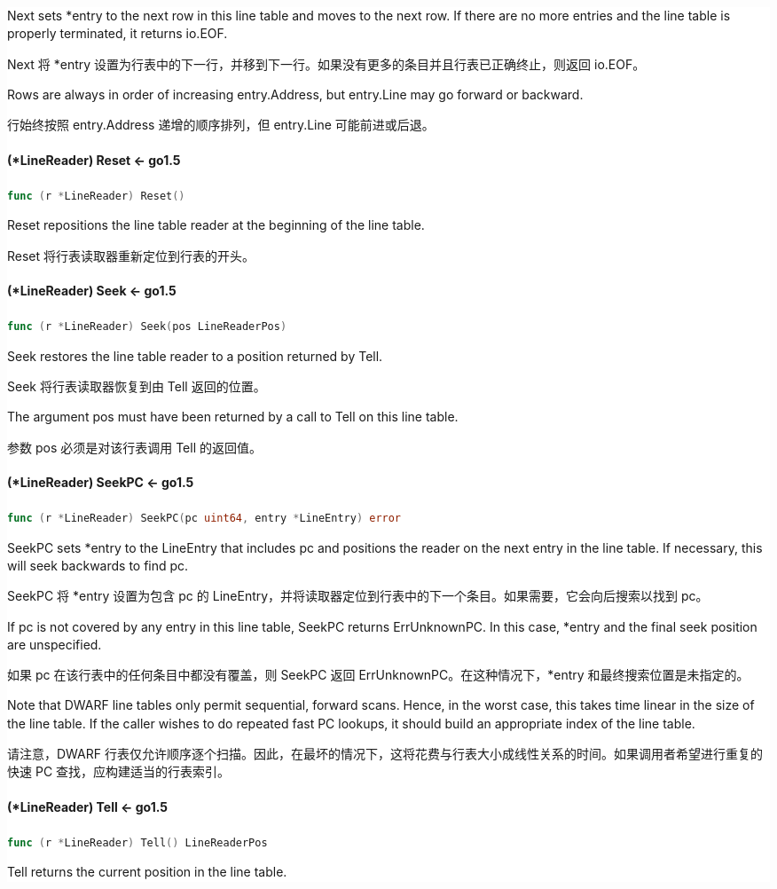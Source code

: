Next sets *entry to the next row in this line table and moves to the next row. If there are no more entries and the line table is properly terminated, it returns io.EOF.

Next 将 *entry 设置为行表中的下一行，并移到下一行。如果没有更多的条目并且行表已正确终止，则返回 io.EOF。

Rows are always in order of increasing entry.Address, but entry.Line may go forward or backward.

行始终按照 entry.Address 递增的顺序排列，但 entry.Line 可能前进或后退。

#### (*LineReader) Reset  <- go1.5

``` go 
func (r *LineReader) Reset()
```

Reset repositions the line table reader at the beginning of the line table.

Reset 将行表读取器重新定位到行表的开头。

#### (*LineReader) Seek  <- go1.5

``` go 
func (r *LineReader) Seek(pos LineReaderPos)
```

Seek restores the line table reader to a position returned by Tell.

Seek 将行表读取器恢复到由 Tell 返回的位置。

The argument pos must have been returned by a call to Tell on this line table.

参数 pos 必须是对该行表调用 Tell 的返回值。

#### (*LineReader) SeekPC  <- go1.5

``` go 
func (r *LineReader) SeekPC(pc uint64, entry *LineEntry) error
```

SeekPC sets *entry to the LineEntry that includes pc and positions the reader on the next entry in the line table. If necessary, this will seek backwards to find pc.

SeekPC 将 *entry 设置为包含 pc 的 LineEntry，并将读取器定位到行表中的下一个条目。如果需要，它会向后搜索以找到 pc。

If pc is not covered by any entry in this line table, SeekPC returns ErrUnknownPC. In this case, *entry and the final seek position are unspecified.

如果 pc 在该行表中的任何条目中都没有覆盖，则 SeekPC 返回 ErrUnknownPC。在这种情况下，*entry 和最终搜索位置是未指定的。

Note that DWARF line tables only permit sequential, forward scans. Hence, in the worst case, this takes time linear in the size of the line table. If the caller wishes to do repeated fast PC lookups, it should build an appropriate index of the line table.

请注意，DWARF 行表仅允许顺序逐个扫描。因此，在最坏的情况下，这将花费与行表大小成线性关系的时间。如果调用者希望进行重复的快速 PC 查找，应构建适当的行表索引。

#### (*LineReader) Tell  <- go1.5

``` go 
func (r *LineReader) Tell() LineReaderPos
```

Tell returns the current position in the line table.
